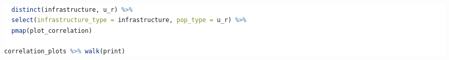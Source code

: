``` r
  distinct(infrastructure, u_r) %>% 
  select(infrastructure_type = infrastructure, pop_type = u_r) %>% 
  pmap(plot_correlation)

correlation_plots %>% walk(print)
```
